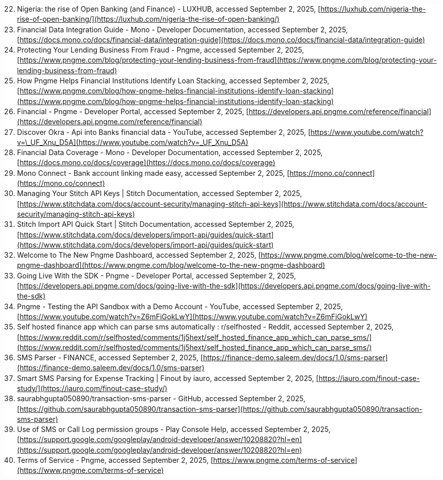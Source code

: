 22. Nigeria: the rise of Open Banking (and Finance) \- LUXHUB, accessed September 2, 2025, [https://luxhub.com/nigeria-the-rise-of-open-banking/](https://luxhub.com/nigeria-the-rise-of-open-banking/)
23. Financial Data Integration Guide \- Mono \- Developer Documentation, accessed September 2, 2025, [https://docs.mono.co/docs/financial-data/integration-guide](https://docs.mono.co/docs/financial-data/integration-guide)
24. Protecting Your Lending Business From Fraud \- Pngme, accessed September 2, 2025, [https://www.pngme.com/blog/protecting-your-lending-business-from-fraud](https://www.pngme.com/blog/protecting-your-lending-business-from-fraud)
25. How Pngme Helps Financial Institutions Identify Loan Stacking, accessed September 2, 2025, [https://www.pngme.com/blog/how-pngme-helps-financial-institutions-identify-loan-stacking](https://www.pngme.com/blog/how-pngme-helps-financial-institutions-identify-loan-stacking)
26. Financial \- Pngme \- Developer Portal, accessed September 2, 2025, [https://developers.api.pngme.com/reference/financial](https://developers.api.pngme.com/reference/financial)
27. Discover Okra \- Api into Banks financial data \- YouTube, accessed September 2, 2025, [https://www.youtube.com/watch?v=\_UF_Xnu_D5A](https://www.youtube.com/watch?v=_UF_Xnu_D5A)
28. Financial Data Coverage \- Mono \- Developer Documentation, accessed September 2, 2025, [https://docs.mono.co/docs/coverage](https://docs.mono.co/docs/coverage)
29. Mono Connect \- Bank account linking made easy, accessed September 2, 2025, [https://mono.co/connect](https://mono.co/connect)
30. Managing Your Stitch API Keys | Stitch Documentation, accessed September 2, 2025, [https://www.stitchdata.com/docs/account-security/managing-stitch-api-keys](https://www.stitchdata.com/docs/account-security/managing-stitch-api-keys)
31. Stitch Import API Quick Start | Stitch Documentation, accessed September 2, 2025, [https://www.stitchdata.com/docs/developers/import-api/guides/quick-start](https://www.stitchdata.com/docs/developers/import-api/guides/quick-start)
32. Welcome to The New Pngme Dashboard, accessed September 2, 2025, [https://www.pngme.com/blog/welcome-to-the-new-pngme-dashboard](https://www.pngme.com/blog/welcome-to-the-new-pngme-dashboard)
33. Going Live With the SDK \- Pngme \- Developer Portal, accessed September 2, 2025, [https://developers.api.pngme.com/docs/going-live-with-the-sdk](https://developers.api.pngme.com/docs/going-live-with-the-sdk)
34. Pngme \- Testing the API Sandbox with a Demo Account \- YouTube, accessed September 2, 2025, [https://www.youtube.com/watch?v=Z6mFiGokLwY](https://www.youtube.com/watch?v=Z6mFiGokLwY)
35. Self hosted finance app which can parse sms automatically : r/selfhosted \- Reddit, accessed September 2, 2025, [https://www.reddit.com/r/selfhosted/comments/1j5hext/self_hosted_finance_app_which_can_parse_sms/](https://www.reddit.com/r/selfhosted/comments/1j5hext/self_hosted_finance_app_which_can_parse_sms/)
36. SMS Parser \- FINANCE, accessed September 2, 2025, [https://finance-demo.saleem.dev/docs/1.0/sms-parser](https://finance-demo.saleem.dev/docs/1.0/sms-parser)
37. Smart SMS Parsing for Expense Tracking | Finout by iauro, accessed September 2, 2025, [https://iauro.com/finout-case-study/](https://iauro.com/finout-case-study/)
38. saurabhgupta050890/transaction-sms-parser \- GitHub, accessed September 2, 2025, [https://github.com/saurabhgupta050890/transaction-sms-parser](https://github.com/saurabhgupta050890/transaction-sms-parser)
39. Use of SMS or Call Log permission groups \- Play Console Help, accessed September 2, 2025, [https://support.google.com/googleplay/android-developer/answer/10208820?hl=en](https://support.google.com/googleplay/android-developer/answer/10208820?hl=en)
40. Terms of Service \- Pngme, accessed September 2, 2025, [https://www.pngme.com/terms-of-service](https://www.pngme.com/terms-of-service)
